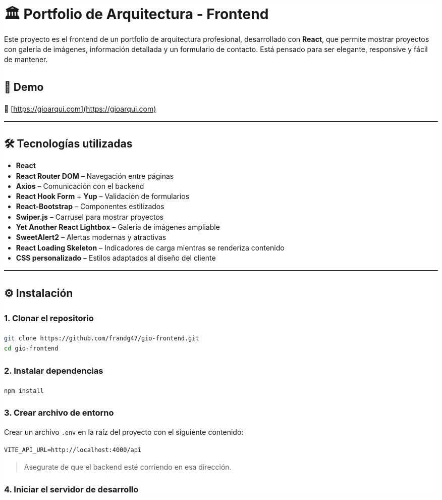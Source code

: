 # 🏛️ Portfolio de Arquitectura - Frontend

Este proyecto es el frontend de un portfolio de arquitectura profesional, desarrollado con **React**, que permite mostrar proyectos con galería de imágenes, información detallada y un formulario de contacto. Está pensado para ser elegante, responsive y fácil de mantener.

## 🚀 Demo

🔗 [https://gioarqui.com](https://gioarqui.com) 

---

## 🛠️ Tecnologías utilizadas

- **React**
- **React Router DOM** – Navegación entre páginas
- **Axios** – Comunicación con el backend
- **React Hook Form** + **Yup** – Validación de formularios
- **React-Bootstrap** – Componentes estilizados
- **Swiper.js** – Carrusel para mostrar proyectos
- **Yet Another React Lightbox** – Galería de imágenes ampliable
- **SweetAlert2** – Alertas modernas y atractivas
- **React Loading Skeleton** – Indicadores de carga mientras se renderiza contenido
- **CSS personalizado** – Estilos adaptados al diseño del cliente

---

## ⚙️ Instalación

### 1. Clonar el repositorio

```bash
git clone https://github.com/frandg47/gio-frontend.git
cd gio-frontend
```

### 2. Instalar dependencias

```bash
npm install
```

### 3. Crear archivo de entorno

Crear un archivo `.env` en la raíz del proyecto con el siguiente contenido:

```env
VITE_API_URL=http://localhost:4000/api
```

> Asegurate de que el backend esté corriendo en esa dirección.

### 4. Iniciar el servidor de desarrollo
